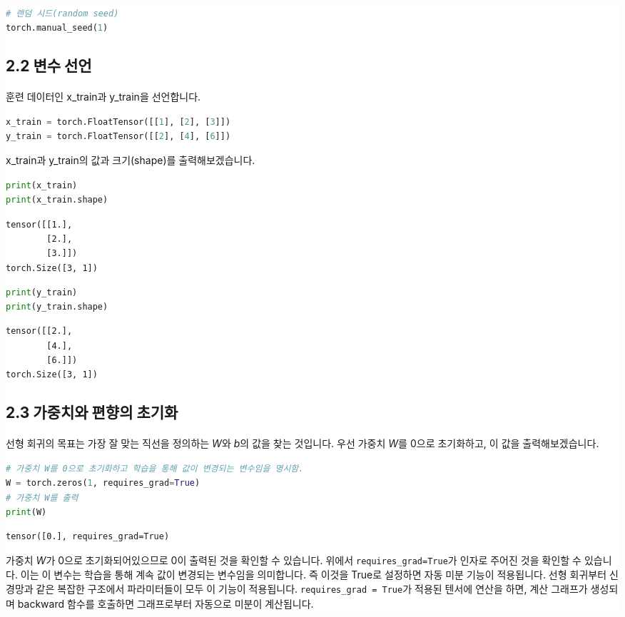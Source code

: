 ```py
# 랜덤 시드(random seed)
torch.manual_seed(1)
```



## 2.2 변수 선언

훈련 데이터인 x_train과 y_train을 선언합니다.

```py
x_train = torch.FloatTensor([[1], [2], [3]])
y_train = torch.FloatTensor([[2], [4], [6]])
```

x_train과 y_train의 값과 크기(shape)를 출력해보겠습니다.
```py
print(x_train)
print(x_train.shape)
```
```
tensor([[1.],
        [2.],
        [3.]])
torch.Size([3, 1])
```

```py
print(y_train)
print(y_train.shape)
```
```
tensor([[2.],
        [4.],
        [6.]])
torch.Size([3, 1])
```



## 2.3 가중치와 편향의 초기화

선형 회귀의 목표는 가장 잘 맞는 직선을 정의하는 $W$와 $b$의 값을 찾는 것입니다. 우선 가중치 $W$를 0으로 초기화하고, 이 값을 출력해보겠습니다.

```py
# 가중치 W를 0으로 초기화하고 학습을 통해 값이 변경되는 변수임을 명시함.
W = torch.zeros(1, requires_grad=True) 
# 가중치 W를 출력
print(W) 
```
```
tensor([0.], requires_grad=True)
```

가중치 $W$가 0으로 초기화되어있으므로 0이 출력된 것을 확인할 수 있습니다. 위에서 `requires_grad=True`가 인자로 주어진 것을 확인할 수 있습니다. 이는 이 변수는 학습을 통해 계속 값이 변경되는 변수임을 의미합니다. 즉 이것을 True로 설정하면 자동 미분 기능이 적용됩니다. 선형 회귀부터 신경망과 같은 복잡한 구조에서 파라미터들이 모두 이 기능이 적용됩니다. `requires_grad = True`가 적용된 텐서에 연산을 하면, 계산 그래프가 생성되며 backward 함수를 호출하면 그래프로부터 자동으로 미분이 계산됩니다.
